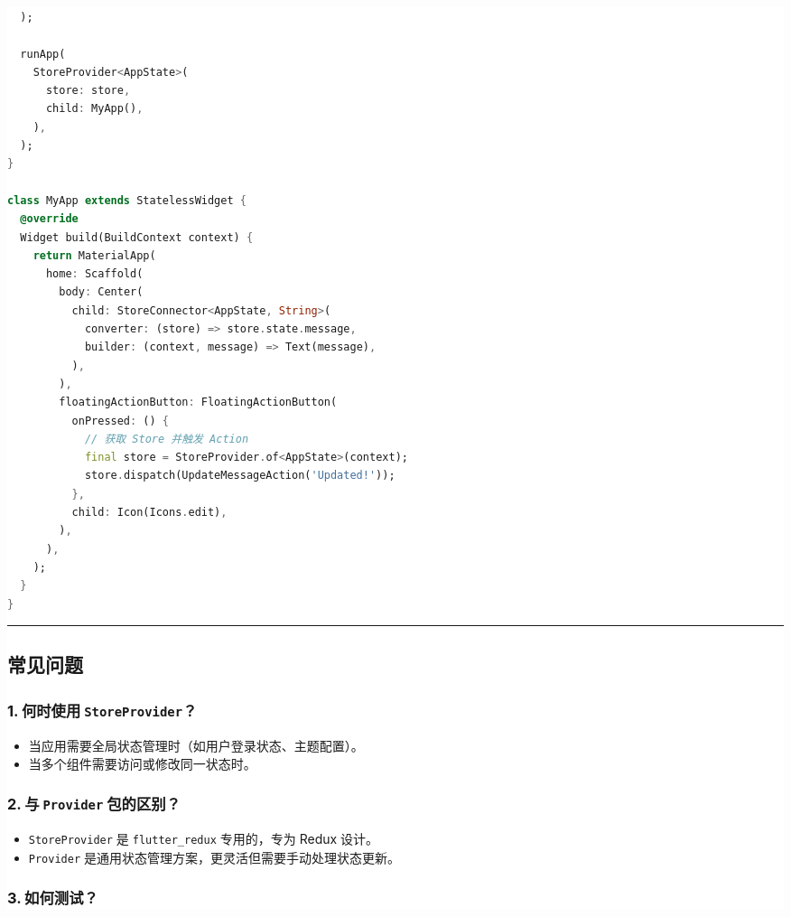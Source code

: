 ```dart
  );

  runApp(
    StoreProvider<AppState>(
      store: store,
      child: MyApp(),
    ),
  );
}

class MyApp extends StatelessWidget {
  @override
  Widget build(BuildContext context) {
    return MaterialApp(
      home: Scaffold(
        body: Center(
          child: StoreConnector<AppState, String>(
            converter: (store) => store.state.message,
            builder: (context, message) => Text(message),
          ),
        ),
        floatingActionButton: FloatingActionButton(
          onPressed: () {
            // 获取 Store 并触发 Action
            final store = StoreProvider.of<AppState>(context);
            store.dispatch(UpdateMessageAction('Updated!'));
          },
          child: Icon(Icons.edit),
        ),
      ),
    );
  }
}
```

---

## **常见问题**

### **1. 何时使用 `StoreProvider`？**

- 当应用需要全局状态管理时（如用户登录状态、主题配置）。
- 当多个组件需要访问或修改同一状态时。

### **2. 与 `Provider` 包的区别？**

- `StoreProvider` 是 `flutter_redux` 专用的，专为 Redux 设计。
- `Provider` 是通用状态管理方案，更灵活但需要手动处理状态更新。

### **3. 如何测试？**
